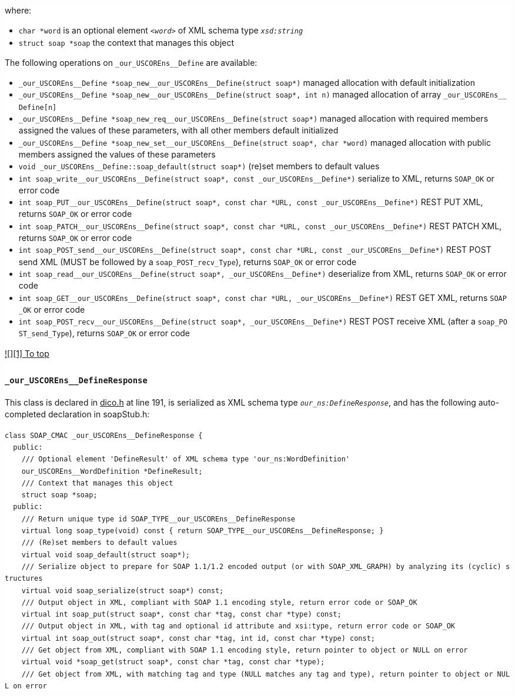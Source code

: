 where:

- `char *word` is an optional element *`<word>`* of XML schema type *`xsd:string`*
- `struct soap *soap` the context that manages this object

The following operations on `_our_USCOREns__Define` are available:

- `_our_USCOREns__Define *soap_new__our_USCOREns__Define(struct soap*)` managed allocation with default initialization
- `_our_USCOREns__Define *soap_new__our_USCOREns__Define(struct soap*, int n)` managed allocation of array `_our_USCOREns__Define[n]`
- `_our_USCOREns__Define *soap_new_req__our_USCOREns__Define(struct soap*)` managed allocation with required members assigned the values of these parameters, with all other members default initialized
- `_our_USCOREns__Define *soap_new_set__our_USCOREns__Define(struct soap*, char *word)` managed allocation with public members assigned the values of these parameters
- `void _our_USCOREns__Define::soap_default(struct soap*)` (re)set members to default values
- `int soap_write__our_USCOREns__Define(struct soap*, const _our_USCOREns__Define*)` serialize to XML, returns `SOAP_OK` or error code
- `int soap_PUT__our_USCOREns__Define(struct soap*, const char *URL, const _our_USCOREns__Define*)` REST PUT XML, returns `SOAP_OK` or error code
- `int soap_PATCH__our_USCOREns__Define(struct soap*, const char *URL, const _our_USCOREns__Define*)` REST PATCH XML, returns `SOAP_OK` or error code
- `int soap_POST_send__our_USCOREns__Define(struct soap*, const char *URL, const _our_USCOREns__Define*)` REST POST send XML (MUST be followed by a `soap_POST_recv_Type`), returns `SOAP_OK` or error code
- `int soap_read__our_USCOREns__Define(struct soap*, _our_USCOREns__Define*)` deserialize from XML, returns `SOAP_OK` or error code
- `int soap_GET__our_USCOREns__Define(struct soap*, const char *URL, _our_USCOREns__Define*)` REST GET XML, returns `SOAP_OK` or error code
- `int soap_POST_recv__our_USCOREns__Define(struct soap*, _our_USCOREns__Define*)` REST POST receive XML (after a `soap_POST_send_Type`), returns `SOAP_OK` or error code

[![][1] To top](#)


<a name="_our_USCOREns__DefineResponse"></a>

### `_our_USCOREns__DefineResponse`

This class is declared in [dico.h](dico.h) at line 191, is serialized as XML schema type *`our_ns:DefineResponse`*, and has the following auto-completed declaration in soapStub.h:

    class SOAP_CMAC _our_USCOREns__DefineResponse {
      public:
        /// Optional element 'DefineResult' of XML schema type 'our_ns:WordDefinition'
        our_USCOREns__WordDefinition *DefineResult;
        /// Context that manages this object
        struct soap *soap;
      public:
        /// Return unique type id SOAP_TYPE__our_USCOREns__DefineResponse
        virtual long soap_type(void) const { return SOAP_TYPE__our_USCOREns__DefineResponse; }
        /// (Re)set members to default values
        virtual void soap_default(struct soap*);
        /// Serialize object to prepare for SOAP 1.1/1.2 encoded output (or with SOAP_XML_GRAPH) by analyzing its (cyclic) structures
        virtual void soap_serialize(struct soap*) const;
        /// Output object in XML, compliant with SOAP 1.1 encoding style, return error code or SOAP_OK
        virtual int soap_put(struct soap*, const char *tag, const char *type) const;
        /// Output object in XML, with tag and optional id attribute and xsi:type, return error code or SOAP_OK
        virtual int soap_out(struct soap*, const char *tag, int id, const char *type) const;
        /// Get object from XML, compliant with SOAP 1.1 encoding style, return pointer to object or NULL on error
        virtual void *soap_get(struct soap*, const char *tag, const char *type);
        /// Get object from XML, with matching tag and type (NULL matches any tag and type), return pointer to object or NULL on error